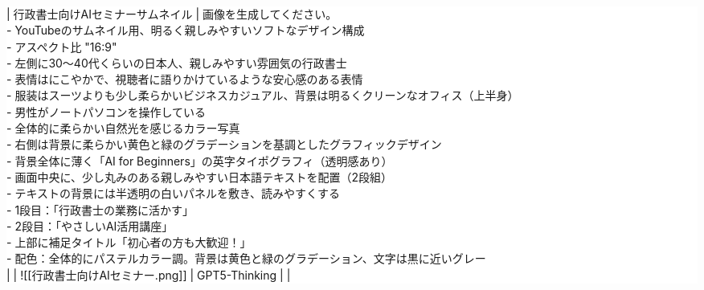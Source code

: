 | 行政書士向けAIセミナーサムネイル | 画像を生成してください。<br>- YouTubeのサムネイル用、明るく親しみやすいソフトなデザイン構成<br>- アスペクト比 "16:9"<br>- 左側に30〜40代くらいの日本人、親しみやすい雰囲気の行政書士<br>- 表情はにこやかで、視聴者に語りかけているような安心感のある表情<br>- 服装はスーツよりも少し柔らかいビジネスカジュアル、背景は明るくクリーンなオフィス（上半身）<br>- 男性がノートパソコンを操作している<br>- 全体的に柔らかい自然光を感じるカラー写真<br>- 右側は背景に柔らかい黄色と緑のグラデーションを基調としたグラフィックデザイン<br>- 背景全体に薄く「AI for Beginners」の英字タイポグラフィ（透明感あり）<br>- 画面中央に、少し丸みのある親しみやすい日本語テキストを配置（2段組）<br>- テキストの背景には半透明の白いパネルを敷き、読みやすくする<br>- 1段目：「行政書士の業務に活かす」<br>- 2段目：「やさしいAI活用講座」<br>- 上部に補足タイトル「初心者の方も大歓迎！」<br>- 配色：全体的にパステルカラー調。背景は黄色と緑のグラデーション、文字は黒に近いグレー<br> |                                                                                                                                                                                                                                                                                                                                                                                                                                                                                                                                                                                                                                                                                                                                                                                                                                                                                                                                                    | ![[行政書士向けAIセミナー.png]]                   | GPT5-Thinking  |     |
